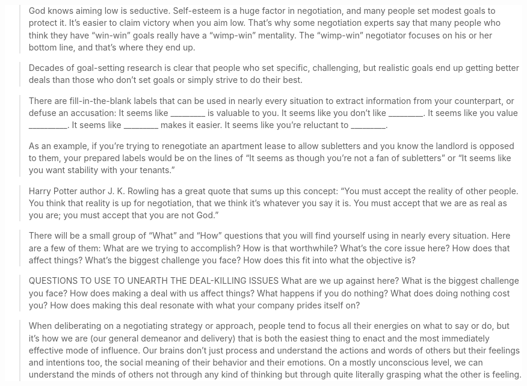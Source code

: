 > God knows aiming low is seductive. Self-esteem is a huge factor in
> negotiation, and many people set modest goals to protect it. It’s easier to
> claim victory when you aim low. That’s why some negotiation experts say that
> many people who think they have “win-win” goals really have a “wimp-win”
> mentality. The “wimp-win” negotiator focuses on his or her bottom line, and
> that’s where they end up.

> Decades of goal-setting research is clear that people who set specific,
> challenging, but realistic goals end up getting better deals than those who
> don’t set goals or simply strive to do their best.

> There are fill-in-the-blank labels that can be used in nearly every situation
> to extract information from your counterpart, or defuse an accusation:
> It seems like _________ is valuable to you.
> It seems like you don’t like _________.
> It seems like you value __________.
> It seems like _________ makes it easier.
> It seems like you’re reluctant to _________.
>
> As an example, if you’re trying to renegotiate an apartment lease to allow
> subletters and you know the landlord is opposed to them, your prepared labels
> would be on the lines of “It seems as though you’re not a fan of subletters”
> or “It seems like you want stability with your tenants.”

> Harry Potter author J. K. Rowling has a great quote that sums up this
> concept: “You must accept the reality of other people. You think that reality
> is up for negotiation, that we think it’s whatever you say it is. You must
> accept that we are as real as you are; you must accept that you are not God.”

> There will be a small group of “What” and “How” questions that you will find
> yourself using in nearly every situation. Here are a few of them:
> What are we trying to accomplish?
> How is that worthwhile?
> What’s the core issue here?
> How does that affect things?
> What’s the biggest challenge you face?
> How does this fit into what the objective is?

> QUESTIONS TO USE TO UNEARTH THE DEAL-KILLING ISSUES
> What are we up against here?
> What is the biggest challenge you face?
> How does making a deal with us affect things?
> What happens if you do nothing?
> What does doing nothing cost you? How does making this deal resonate with
> what your company prides itself on?

> When deliberating on a negotiating strategy or approach, people tend to focus
> all their energies on what to say or do, but it’s how we are (our general
> demeanor and delivery) that is both the easiest thing to enact and the most
> immediately effective mode of influence. Our brains don’t just process and
> understand the actions and words of others but their feelings and intentions
> too, the social meaning of their behavior and their emotions. On a mostly
> unconscious level, we can understand the minds of others not through any kind
> of thinking but through quite literally grasping what the other is feeling.
